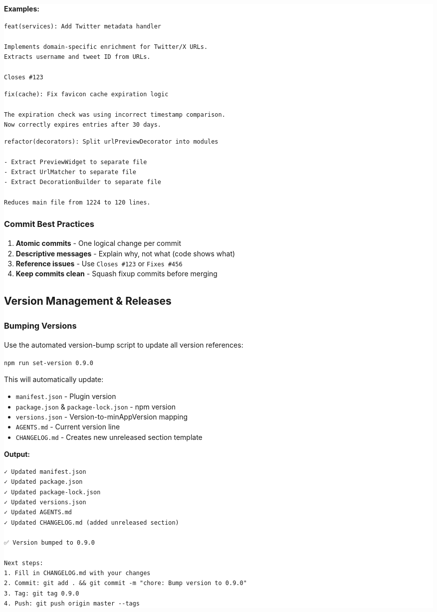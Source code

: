 **Examples:**
```
feat(services): Add Twitter metadata handler

Implements domain-specific enrichment for Twitter/X URLs.
Extracts username and tweet ID from URLs.

Closes #123
```

```
fix(cache): Fix favicon cache expiration logic

The expiration check was using incorrect timestamp comparison.
Now correctly expires entries after 30 days.
```

```
refactor(decorators): Split urlPreviewDecorator into modules

- Extract PreviewWidget to separate file
- Extract UrlMatcher to separate file
- Extract DecorationBuilder to separate file

Reduces main file from 1224 to 120 lines.
```

### Commit Best Practices

1. **Atomic commits** - One logical change per commit
2. **Descriptive messages** - Explain why, not what (code shows what)
3. **Reference issues** - Use `Closes #123` or `Fixes #456`
4. **Keep commits clean** - Squash fixup commits before merging

## Version Management & Releases

### Bumping Versions

Use the automated version-bump script to update all version references:

```bash
npm run set-version 0.9.0
```

This will automatically update:
- `manifest.json` - Plugin version
- `package.json` & `package-lock.json` - npm version
- `versions.json` - Version-to-minAppVersion mapping
- `AGENTS.md` - Current version line
- `CHANGELOG.md` - Creates new unreleased section template

**Output:**
```
✓ Updated manifest.json
✓ Updated package.json
✓ Updated package-lock.json
✓ Updated versions.json
✓ Updated AGENTS.md
✓ Updated CHANGELOG.md (added unreleased section)

✅ Version bumped to 0.9.0

Next steps:
1. Fill in CHANGELOG.md with your changes
2. Commit: git add . && git commit -m "chore: Bump version to 0.9.0"
3. Tag: git tag 0.9.0
4. Push: git push origin master --tags
```
